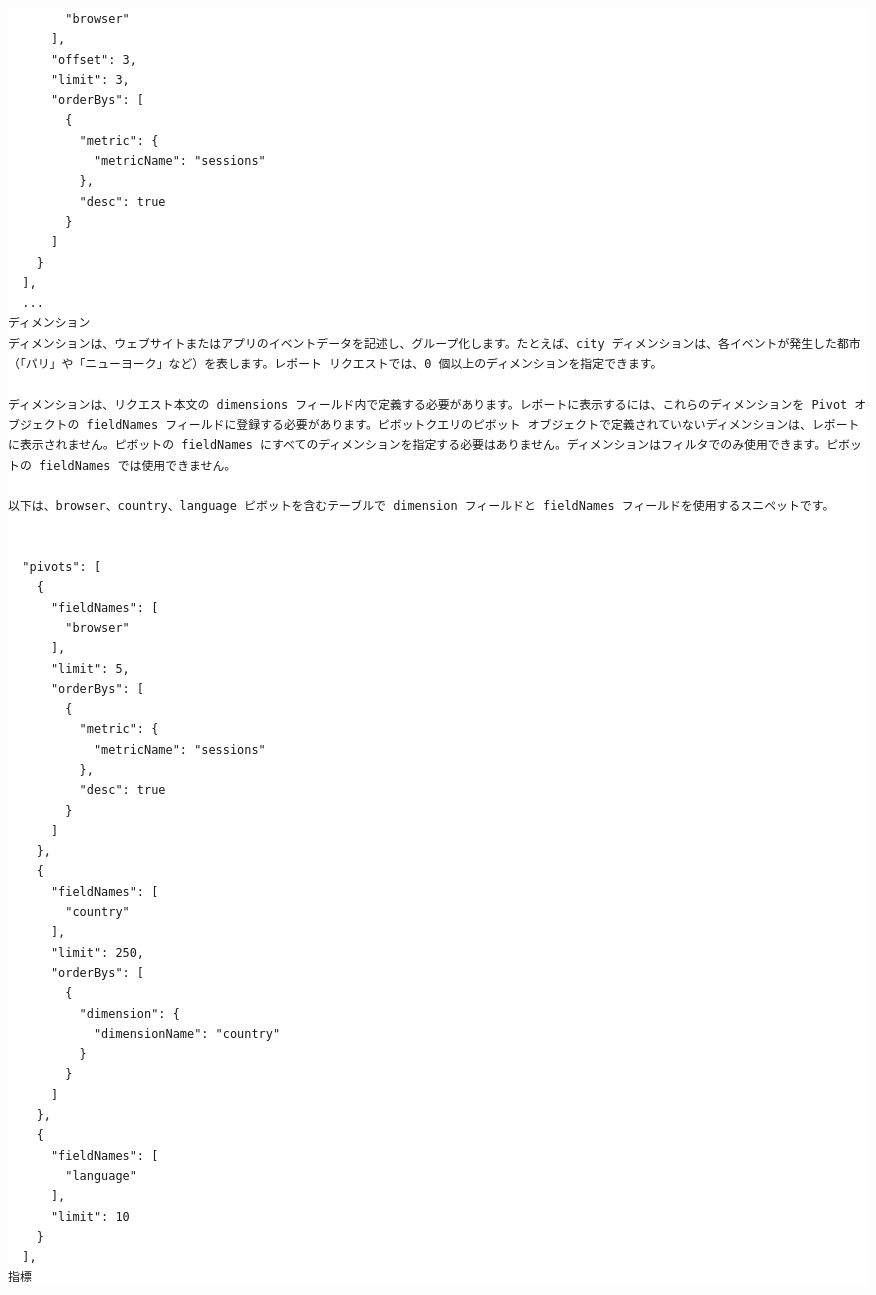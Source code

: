   ```
          "browser"
        ],
        "offset": 3,
        "limit": 3,
        "orderBys": [
          {
            "metric": {
              "metricName": "sessions"
            },
            "desc": true
          }
        ]
      }
    ],
    ...
ディメンション
ディメンションは、ウェブサイトまたはアプリのイベントデータを記述し、グループ化します。たとえば、city ディメンションは、各イベントが発生した都市（「パリ」や「ニューヨーク」など）を表します。レポート リクエストでは、0 個以上のディメンションを指定できます。

ディメンションは、リクエスト本文の dimensions フィールド内で定義する必要があります。レポートに表示するには、これらのディメンションを Pivot オブジェクトの fieldNames フィールドに登録する必要があります。ピボットクエリのピボット オブジェクトで定義されていないディメンションは、レポートに表示されません。ピボットの fieldNames にすべてのディメンションを指定する必要はありません。ディメンションはフィルタでのみ使用できます。ピボットの fieldNames では使用できません。

以下は、browser、country、language ピボットを含むテーブルで dimension フィールドと fieldNames フィールドを使用するスニペットです。


    "pivots": [
      {
        "fieldNames": [
          "browser"
        ],
        "limit": 5,
        "orderBys": [
          {
            "metric": {
              "metricName": "sessions"
            },
            "desc": true
          }
        ]
      },
      {
        "fieldNames": [
          "country"
        ],
        "limit": 250,
        "orderBys": [
          {
            "dimension": {
              "dimensionName": "country"
            }
          }
        ]
      },
      {
        "fieldNames": [
          "language"
        ],
        "limit": 10
      }
    ],
指標
  ```